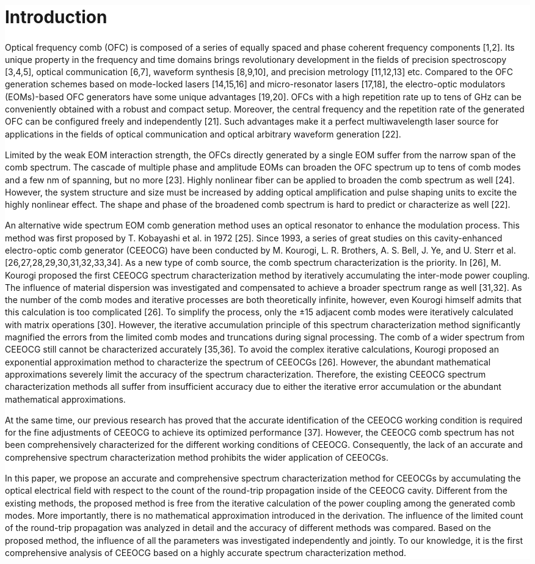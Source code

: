 # Introduction

Optical frequency comb (OFC) is composed of a series of equally spaced and phase coherent frequency components [1,2]. Its unique property in the frequency and time domains brings revolutionary development in the fields of precision spectroscopy [3,4,5], optical communication [6,7], waveform synthesis [8,9,10], and precision metrology [11,12,13] etc. Compared to the OFC generation schemes based on mode-locked lasers [14,15,16] and micro-resonator lasers [17,18], the electro-optic modulators (EOMs)-based OFC generators have some unique advantages [19,20]. OFCs with a high repetition rate up to tens of GHz can be conveniently obtained with a robust and compact setup. Moreover, the central frequency and the repetition rate of the generated OFC can be configured freely and independently [21]. Such advantages make it a perfect multiwavelength laser source for applications in the fields of optical communication and optical arbitrary waveform generation [22].

Limited by the weak EOM interaction strength, the OFCs directly generated by a single EOM suffer from the narrow span of the comb spectrum. The cascade of multiple phase and amplitude EOMs can broaden the OFC spectrum up to tens of comb modes and a few nm of spanning, but no more [23]. Highly nonlinear fiber can be applied to broaden the comb spectrum as well [24]. However, the system structure and size must be increased by adding optical amplification and pulse shaping units to excite the highly nonlinear effect. The shape and phase of the broadened comb spectrum is hard to predict or characterize as well [22].

An alternative wide spectrum EOM comb generation method uses an optical resonator to enhance the modulation process. This method was first proposed by T. Kobayashi et al. in 1972 [25]. Since 1993, a series of great studies on this cavity-enhanced electro-optic comb generator (CEEOCG) have been conducted by M. Kourogi, L. R. Brothers, A. S. Bell, J. Ye, and U. Sterr et al. [26,27,28,29,30,31,32,33,34]. As a new type of comb source, the comb spectrum characterization is the priority. In [26], M. Kourogi proposed the first CEEOCG spectrum characterization method by iteratively accumulating the inter-mode power coupling. The influence of material dispersion was investigated and compensated to achieve a broader spectrum range as well [31,32]. As the number of the comb modes and iterative processes are both theoretically infinite, however, even Kourogi himself admits that this calculation is too complicated [26]. To simplify the process, only the ±15 adjacent comb modes were iteratively calculated with matrix operations [30]. However, the iterative accumulation principle of this spectrum characterization method significantly magnified the errors from the limited comb modes and truncations during signal processing. The comb of a wider spectrum from CEEOCG still cannot be characterized accurately [35,36]. To avoid the complex iterative calculations, Kourogi proposed an exponential approximation method to characterize the spectrum of CEEOCGs [26]. However, the abundant mathematical approximations severely limit the accuracy of the spectrum characterization. Therefore, the existing CEEOCG spectrum characterization methods all suffer from insufficient accuracy due to either the iterative error accumulation or the abundant mathematical approximations.

At the same time, our previous research has proved that the accurate identification of the CEEOCG working condition is required for the fine adjustments of CEEOCG to achieve its optimized performance [37]. However, the CEEOCG comb spectrum has not been comprehensively characterized for the different working conditions of CEEOCG. Consequently, the lack of an accurate and comprehensive spectrum characterization method prohibits the wider application of CEEOCGs.

In this paper, we propose an accurate and comprehensive spectrum characterization method for CEEOCGs by accumulating the optical electrical field with respect to the count of the round-trip propagation inside of the CEEOCG cavity. Different from the existing methods, the proposed method is free from the iterative calculation of the power coupling among the generated comb modes. More importantly, there is no mathematical approximation introduced in the derivation. The influence of the limited count of the round-trip propagation was analyzed in detail and the accuracy of different methods was compared. Based on the proposed method, the influence of all the parameters was investigated independently and jointly. To our knowledge, it is the first comprehensive analysis of CEEOCG based on a highly accurate spectrum characterization method.
